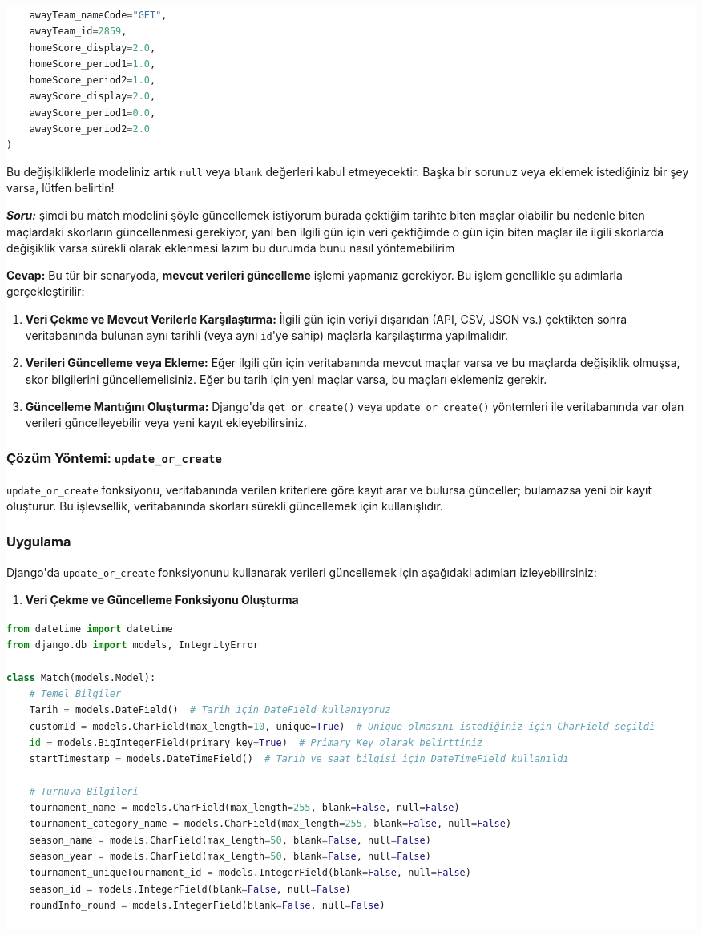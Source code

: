 ```python
    awayTeam_nameCode="GET",
    awayTeam_id=2859,
    homeScore_display=2.0,
    homeScore_period1=1.0,
    homeScore_period2=1.0,
    awayScore_display=2.0,
    awayScore_period1=0.0,
    awayScore_period2=2.0
)
```

Bu değişikliklerle modeliniz artık `null` veya `blank` değerleri kabul etmeyecektir. Başka bir sorunuz veya eklemek istediğiniz bir şey varsa, lütfen belirtin!

***Soru:*** şimdi bu match modelini şöyle güncellemek istiyorum burada çektiğim tarihte biten maçlar olabilir bu nedenle biten maçlardaki skorların güncellenmesi gerekiyor, yani ben ilgili gün için veri çektiğimde o gün için biten maçlar ile ilgili skorlarda değişiklik varsa sürekli olarak eklenmesi lazım bu durumda bunu nasıl yöntemebilirim

**Cevap:** Bu tür bir senaryoda, **mevcut verileri güncelleme** işlemi yapmanız gerekiyor. Bu işlem genellikle şu adımlarla gerçekleştirilir:

1. **Veri Çekme ve Mevcut Verilerle Karşılaştırma:** İlgili gün için veriyi dışarıdan (API, CSV, JSON vs.) çektikten sonra veritabanında bulunan aynı tarihli (veya aynı `id`'ye sahip) maçlarla karşılaştırma yapılmalıdır.

2. **Verileri Güncelleme veya Ekleme:** Eğer ilgili gün için veritabanında mevcut maçlar varsa ve bu maçlarda değişiklik olmuşsa, skor bilgilerini güncellemelisiniz. Eğer bu tarih için yeni maçlar varsa, bu maçları eklemeniz gerekir.

3. **Güncelleme Mantığını Oluşturma:** Django'da `get_or_create()` veya `update_or_create()` yöntemleri ile veritabanında var olan verileri güncelleyebilir veya yeni kayıt ekleyebilirsiniz.

### Çözüm Yöntemi: `update_or_create`

`update_or_create` fonksiyonu, veritabanında verilen kriterlere göre kayıt arar ve bulursa günceller; bulamazsa yeni bir kayıt oluşturur. Bu işlevsellik, veritabanında skorları sürekli güncellemek için kullanışlıdır.

### Uygulama

Django'da `update_or_create` fonksiyonunu kullanarak verileri güncellemek için aşağıdaki adımları izleyebilirsiniz:

1. **Veri Çekme ve Güncelleme Fonksiyonu Oluşturma**

```python
from datetime import datetime
from django.db import models, IntegrityError

class Match(models.Model):
    # Temel Bilgiler
    Tarih = models.DateField()  # Tarih için DateField kullanıyoruz
    customId = models.CharField(max_length=10, unique=True)  # Unique olmasını istediğiniz için CharField seçildi
    id = models.BigIntegerField(primary_key=True)  # Primary Key olarak belirttiniz
    startTimestamp = models.DateTimeField()  # Tarih ve saat bilgisi için DateTimeField kullanıldı
    
    # Turnuva Bilgileri
    tournament_name = models.CharField(max_length=255, blank=False, null=False)
    tournament_category_name = models.CharField(max_length=255, blank=False, null=False)
    season_name = models.CharField(max_length=50, blank=False, null=False)
    season_year = models.CharField(max_length=50, blank=False, null=False)
    tournament_uniqueTournament_id = models.IntegerField(blank=False, null=False)
    season_id = models.IntegerField(blank=False, null=False)
    roundInfo_round = models.IntegerField(blank=False, null=False)
    
```